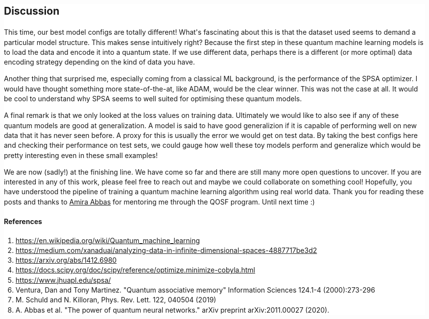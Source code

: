 ## Discussion
This time, our best model configs are totally different! What's fascinating about this is that the dataset used seems to demand a particular model structure. This makes sense intuitively right? Because the first step in these quantum machine learning models is to load the data and encode it into a quantum state. If we use different data, perhaps there is a different (or more optimal) data encoding strategy depending on the kind of data you have.

Another thing that surprised me, especially coming from a classical ML background, is the performance of the SPSA optimizer. I would have thought something more state-of-the-at, like ADAM, would be the clear winner. This was not the case at all. It would be cool to understand why SPSA seems to well suited for optimising these quantum models.

A final remark is that we only looked at the loss values on training data. Ultimately we would like to also see if any of these quantum models are good at generalization. A model is said to have good generalizion if it is capable of performing well on new data that it has never seen before. A proxy for this is usually the error we would get on test data. By taking the best configs here and checking their performance on test sets, we could gauge how well these toy models perform and generalize which would be pretty interesting even in these small examples!

We are now (sadly!) at the finishing line. We have come so far and there are still many more open questions to uncover. If you are interested in any of this work, please feel free to reach out and maybe we could collaborate on something cool! Hopefully, you have understood the pipeline of training a quantum machine learning algorithm using real world data. Thank you for reading these posts and thanks to [Amira Abbas](https://scholar.google.com/citations?user=-v3wO_UAAAAJ) for mentoring me through the QOSF program. Until next time :) 



#### References
1. https://en.wikipedia.org/wiki/Quantum_machine_learning
2. https://medium.com/xanaduai/analyzing-data-in-infinite-dimensional-spaces-4887717be3d2
3. https://arxiv.org/abs/1412.6980
4. https://docs.scipy.org/doc/scipy/reference/optimize.minimize-cobyla.html
5. https://www.jhuapl.edu/spsa/
6. Ventura, Dan and Tony Martinez. "Quantum associative memory" Information Sciences 124.1-4 (2000):273-296
7. M. Schuld and N. Killoran, Phys. Rev. Lett. 122, 040504 (2019)
8. A. Abbas et al. "The power of quantum neural networks." arXiv preprint arXiv:2011.00027 (2020). 
